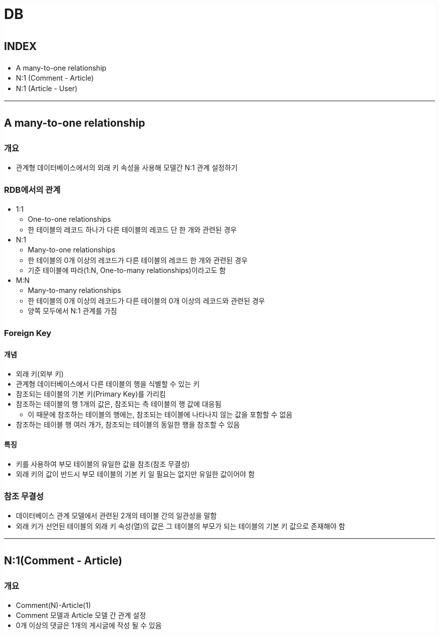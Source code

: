 # DB
## INDEX
- A many-to-one relationship
- N:1 (Comment - Article)
- N:1 (Article - User)
--------------------------------------
## A many-to-one relationship
### 개요
- 관계형 데이터베이스에서의 외래 키 속성을 사용해 모델간 N:1 관계 설정하기

### RDB에서의 관계
- 1:1
  - One-to-one relationships
  - 한 테이블의 레코드 하나가 다른 테이블의 레코드 단 한 개와 관련된 경우
- N:1
  - Many-to-one relationships
  - 한 테이블의 0개 이상의 레코드가 다른 테이블의 레코드 한 개와 관련된 경우
  - 기준 테이블에 따라(1:N, One-to-many relationships)이라고도 함
- M:N
  - Many-to-many relationships
  - 한 테이블의 0개 이상의 레코드가 다른 테이블의 0개 이상의 레코드와 관련된 경우
  - 양쪽 모두에서 N:1 관계를 가짐

### Foreign Key
#### 개념
- 외래 키(외부 키)
- 관계형 데이터베이스에서 다른 테이블의 행을 식별할 수 있는 키
- 참조되는 테이블의 기본 키(Primary Key)를 가리킴
- 참조하는 테이블의 행 1개의 값은, 참조되는 측 테이블의 행 값에 대응됨
  - 이 때문에 참조하는 테이블의 행에는, 참조되는 테이블에 나타나지 않는 값을 포함할 수 없음
- 참조하는 테이블 행 여러 개가, 참조되는 테이블의 동일한 행을 참조할 수 있음

#### 특징
- 키를 사용하여 부모 테이블의 유일한 값을 참조(참조 무결성)
- 외래 키의 값이 반드시 부모 테이블의 기본 키 일 필요는 없지만 유일한 값이어야 함

### 참조 무결성
- 데이터베이스 관계 모델에서 관련된 2개의 테이블 간의 일관성을 말함
- 외래 키가 선언된 테이블의 외래 키 속성(열)의 값은 그 테이블의 부모가 되는 테이블의 기본 키 값으로 존재해야 함
----------------------
## N:1(Comment - Article)
### 개요
- Comment(N)-Article(1)
- Comment 모델과 Article 모델 간 관계 설정
- 0개 이상의 댓글은 1개의 게시글에 작성 될 수 있음
